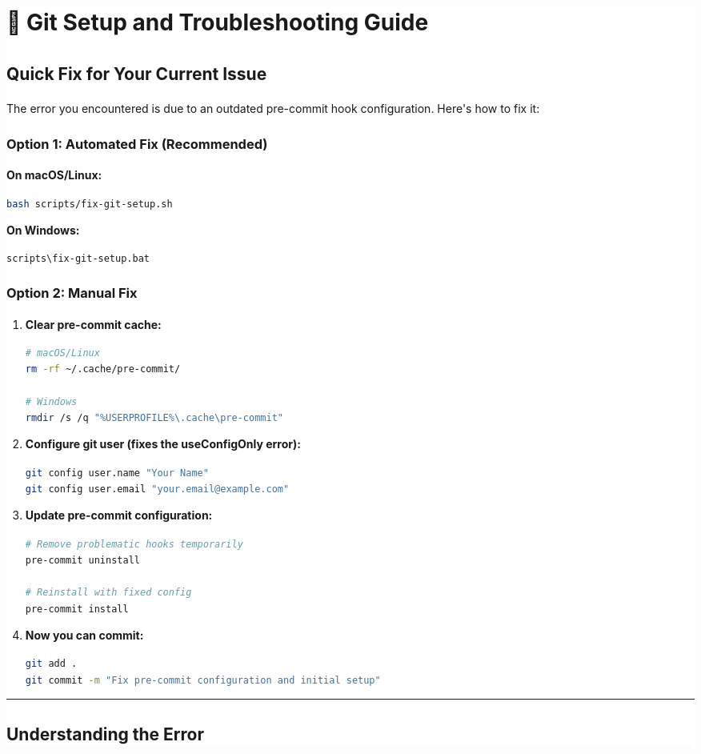 # 🔧 Git Setup and Troubleshooting Guide

## Quick Fix for Your Current Issue

The error you encountered is due to an outdated pre-commit hook configuration. Here's how to fix it:

### Option 1: Automated Fix (Recommended)

**On macOS/Linux:**
```bash
bash scripts/fix-git-setup.sh
```

**On Windows:**
```cmd
scripts\fix-git-setup.bat
```

### Option 2: Manual Fix

1. **Clear pre-commit cache:**
   ```bash
   # macOS/Linux
   rm -rf ~/.cache/pre-commit/
   
   # Windows
   rmdir /s /q "%USERPROFILE%\.cache\pre-commit"
   ```

2. **Configure git user (fixes the useConfigOnly error):**
   ```bash
   git config user.name "Your Name"
   git config user.email "your.email@example.com"
   ```

3. **Update pre-commit configuration:**
   ```bash
   # Remove problematic hooks temporarily
   pre-commit uninstall
   
   # Reinstall with fixed config
   pre-commit install
   ```

4. **Now you can commit:**
   ```bash
   git add .
   git commit -m "Fix pre-commit configuration and initial setup"
   ```

---

## Understanding the Error
